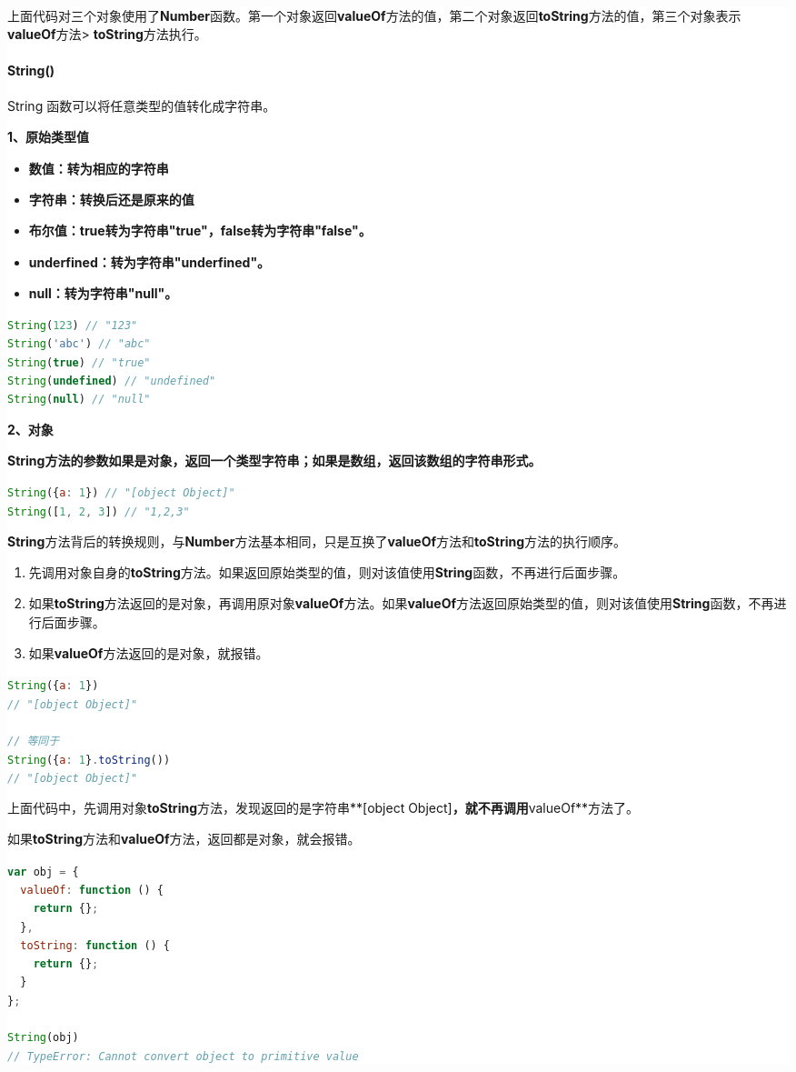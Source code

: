 上面代码对三个对象使用了**Number**函数。第一个对象返回**valueOf**方法的值，第二个对象返回**toString**方法的值，第三个对象表示**valueOf**方法> **toString**方法执行。

#### String()

String 函数可以将任意类型的值转化成字符串。

**1、原始类型值**

- **数值：转为相应的字符串**
- **字符串：转换后还是原来的值**

- **布尔值：true转为字符串"true"，false转为字符串"false"。**
- **underfined：转为字符串"underfined"。**

- **null：转为字符串"null"。**

```javascript
String(123) // "123"
String('abc') // "abc"
String(true) // "true"
String(undefined) // "undefined"
String(null) // "null"
```

**2、对象**

**String方法的参数如果是对象，返回一个类型字符串；如果是数组，返回该数组的字符串形式。**

```javascript
String({a: 1}) // "[object Object]"
String([1, 2, 3]) // "1,2,3"
```

**String**方法背后的转换规则，与**Number**方法基本相同，只是互换了**valueOf**方法和**toString**方法的执行顺序。

1. 先调用对象自身的**toString**方法。如果返回原始类型的值，则对该值使用**String**函数，不再进行后面步骤。
2. 如果**toString**方法返回的是对象，再调用原对象**valueOf**方法。如果**valueOf**方法返回原始类型的值，则对该值使用**String**函数，不再进行后面步骤。

1. 如果**valueOf**方法返回的是对象，就报错。

```javascript
String({a: 1})
// "[object Object]"

// 等同于
String({a: 1}.toString())
// "[object Object]"
```

上面代码中，先调用对象**toString**方法，发现返回的是字符串**[object Object]**，就不再调用**valueOf**方法了。

如果**toString**方法和**valueOf**方法，返回都是对象，就会报错。

```javascript
var obj = {
  valueOf: function () {
    return {};
  },
  toString: function () {
    return {};
  }
};

String(obj)
// TypeError: Cannot convert object to primitive value
```
